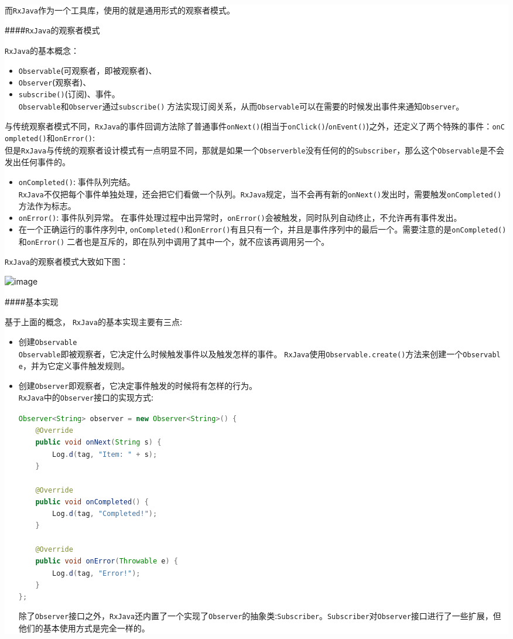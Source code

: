 而`RxJava`作为一个工具库，使用的就是通用形式的观察者模式。


####`RxJava`的观察者模式

 
`RxJava`的基本概念：

- `Observable`(可观察者，即被观察者)、 
- `Observer`(观察者)、 
- `subscribe()`(订阅)、事件。        
    `Observable`和`Observer`通过`subscribe()` 方法实现订阅关系，从而`Observable`可以在需要的时候发出事件来通知`Observer`。

与传统观察者模式不同，`RxJava`的事件回调方法除了普通事件`onNext()`(相当于`onClick()`/`onEvent()`)之外，还定义了两个特殊的事件：`onCompleted()`和`onError()`:     
但是`RxJava`与传统的观察者设计模式有一点明显不同，那就是如果一个`Observerble`没有任何的的`Subscriber`，那么这个`Observable`是不会发出任何事件的。


- `onCompleted()`: 事件队列完结。         
    `RxJava`不仅把每个事件单独处理，还会把它们看做一个队列。`RxJava`规定，当不会再有新的`onNext()`发出时，需要触发`onCompleted()` 方法作为标志。
- `onError()`: 事件队列异常。
    在事件处理过程中出异常时，`onError()`会被触发，同时队列自动终止，不允许再有事件发出。
- 在一个正确运行的事件序列中, `onCompleted()`和`onError()`有且只有一个，并且是事件序列中的最后一个。需要注意的是`onCompleted()`和`onError()` 二者也是互斥的，即在队列中调用了其中一个，就不应该再调用另一个。


`RxJava`的观察者模式大致如下图：

![image](https://raw.githubusercontent.com/CharonChui/Pictures/master/rxjava_observer_1.jpg?raw=true)


####基本实现


基于上面的概念， `RxJava`的基本实现主要有三点:    

- 创建`Observable`         
    `Observable`即被观察者，它决定什么时候触发事件以及触发怎样的事件。 `RxJava`使用`Observable.create()`方法来创建一个`Observable`，并为它定义事件触发规则。    

- 创建`Observer`即观察者，它决定事件触发的时候将有怎样的行为。       
    `RxJava`中的`Observer`接口的实现方式:    

   ```java
   Observer<String> observer = new Observer<String>() {
       @Override
       public void onNext(String s) {
           Log.d(tag, "Item: " + s);
       }

       @Override
       public void onCompleted() {
           Log.d(tag, "Completed!");
       }

       @Override
       public void onError(Throwable e) {
           Log.d(tag, "Error!");
       }
   };
   ```
    除了`Observer`接口之外，`RxJava`还内置了一个实现了`Observer`的抽象类:`Subscriber`。`Subscriber`对`Observer`接口进行了一些扩展，但他们的基本使用方式是完全一样的。

